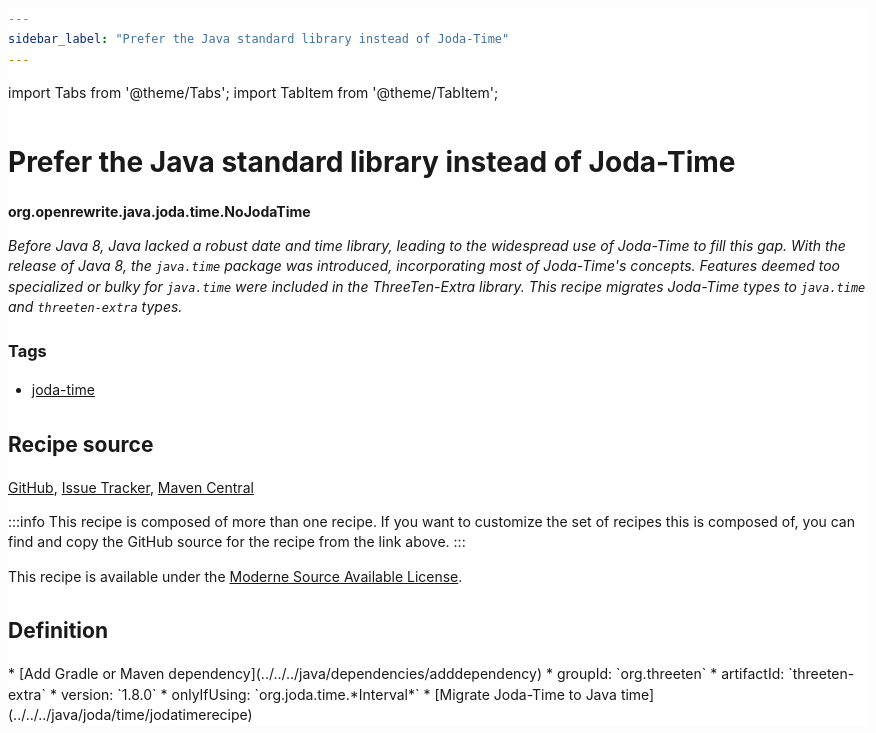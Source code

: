 ```yaml
---
sidebar_label: "Prefer the Java standard library instead of Joda-Time"
---
```


import Tabs from '@theme/Tabs';
import TabItem from '@theme/TabItem';

# Prefer the Java standard library instead of Joda-Time

**org.openrewrite.java.joda.time.NoJodaTime**

_Before Java 8, Java lacked a robust date and time library, leading to the widespread use of Joda-Time to fill this gap. With the release of Java 8, the `java.time` package was introduced, incorporating most of Joda-Time's concepts. Features deemed too specialized or bulky for `java.time` were included in the ThreeTen-Extra library.  This recipe migrates Joda-Time types to `java.time` and `threeten-extra` types._

### Tags

* [joda-time](/reference/recipes-by-tag#joda)

## Recipe source

[GitHub](https://github.com/openrewrite/rewrite-joda/blob/main/src/main/resources/META-INF/rewrite/no-joda-time.yml), 
[Issue Tracker](https://github.com/openrewrite/rewrite-joda/issues), 
[Maven Central](https://central.sonatype.com/artifact/org.openrewrite.recipe/rewrite-joda/)

:::info
This recipe is composed of more than one recipe. If you want to customize the set of recipes this is composed of, you can find and copy the GitHub source for the recipe from the link above.
:::

This recipe is available under the [Moderne Source Available License](https://docs.moderne.io/licensing/moderne-source-available-license).


## Definition

<Tabs groupId="recipeType">
<TabItem value="recipe-list" label="Recipe List" >
* [Add Gradle or Maven dependency](../../../java/dependencies/adddependency)
  * groupId: `org.threeten`
  * artifactId: `threeten-extra`
  * version: `1.8.0`
  * onlyIfUsing: `org.joda.time.*Interval*`
* [Migrate Joda-Time to Java time](../../../java/joda/time/jodatimerecipe)

</TabItem>

<TabItem value="yaml-recipe-list" label="Yaml Recipe List">

